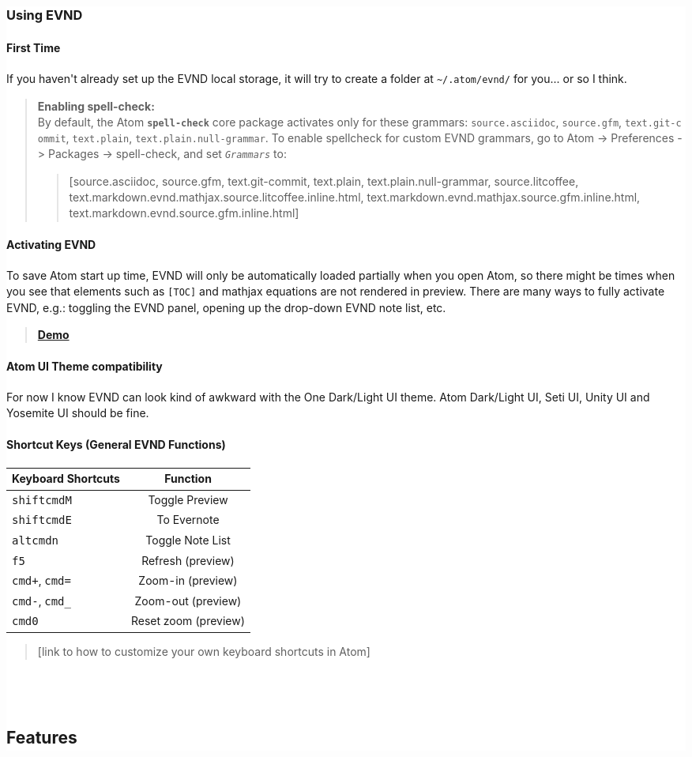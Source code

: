 
### Using EVND

#### First Time
If you haven't already set up the EVND local storage, it will try to create a folder at `~/.atom/evnd/` for you... or so I think. 

> **Enabling spell-check:**   
> By default, the Atom **`spell-check`** core package activates only for these grammars: `source.asciidoc`, `source.gfm`, `text.git-commit`, `text.plain`, `text.plain.null-grammar`. To enable spellcheck for custom EVND grammars, go to Atom -> Preferences -> Packages -> spell-check, and set _`Grammars`_ to:   
>> [source.asciidoc, source.gfm, text.git-commit, text.plain, text.plain.null-grammar, source.litcoffee, text.markdown.evnd.mathjax.source.litcoffee.inline.html, text.markdown.evnd.mathjax.source.gfm.inline.html, text.markdown.evnd.source.gfm.inline.html]
>   


#### Activating EVND

To save Atom start up time, EVND will only be automatically loaded partially when you open Atom, so there might be times when you see that elements such as `[TOC]` and mathjax equations are not rendered in preview. There are many ways to fully activate EVND, e.g.: toggling the EVND panel, opening up the drop-down EVND note list, etc. 
> [**Demo**](https://www.evernote.com/l/AERzpsK7uF1EhIaMHEvwfAktAEg5xowOCwg)

#### Atom UI Theme compatibility

For now I know EVND can look kind of awkward with the One Dark/Light UI theme. Atom Dark/Light UI, Seti UI, Unity UI and Yosemite UI should be fine.

#### Shortcut Keys (General EVND Functions)

| Keyboard Shortcuts                           | Function          |
|:---------------------------------------------|:-----------------:|
| <kbd>shift</kbd><kbd>cmd</kbd><kbd>M</kbd> | Toggle Preview    |
| <kbd>shift</kbd><kbd>cmd</kbd><kbd>E</kbd> | To Evernote       |
| <kbd>alt</kbd><kbd>cmd</kbd><kbd>n</kbd>   | Toggle Note List  |
| <kbd>f5</kbd>                                | Refresh (preview) |
| <kbd>cmd</kbd><kbd>+</kbd>, <kbd>cmd</kbd><kbd>=</kbd>                 | Zoom-in (preview) |
| <kbd>cmd</kbd><kbd>-</kbd>, <kbd>cmd</kbd><kbd>\_</kbd>                 | Zoom-out (preview)|
| <kbd>cmd</kbd><kbd>0</kbd>                 | Reset zoom (preview)|

> [link to how to customize your own keyboard shortcuts in Atom]

&nbsp;   
&nbsp;   

## Features


[^another sample footnote]: Footnote definition!
[^developers]: Packages -> Ever Notedown -> Helper -> Notes For Developers
[^footnote status]: **Status** - I initially wrote this for my own use, and over the course of about a year, it has become increasingly...complicated. And I'm guessing that other people might find some use with this, so I thought I'd share. I've been using EVND to write my notes, but I don't have the time or means to do more serious tests, hence I can only say the status is _**"Works For Me"**_.  
[^wfm]: **WFM (Works for me)** - Works for me.
[^fn html2markdown]: **HTML2Markdown** -  The result might vary since the function is still in a crude state. The resulting Markdown text might contain some un-converted HTML. Changes in meta info (notebook, tags) and images & attachments should be loaded just fine.
[^sample footnote]: **Sample footnote** - No big deal, just a random footnote.